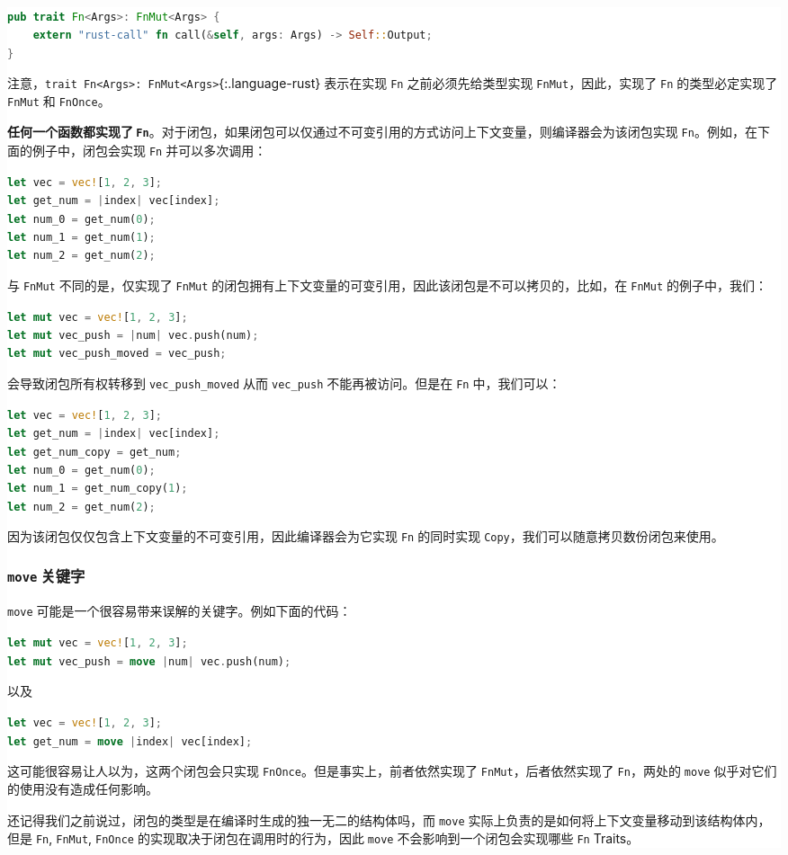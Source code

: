 ```rust
pub trait Fn<Args>: FnMut<Args> {
    extern "rust-call" fn call(&self, args: Args) -> Self::Output;
}
```

注意，`trait Fn<Args>: FnMut<Args>`{:.language-rust} 表示在实现 `Fn` 之前必须先给类型实现 `FnMut`，因此，实现了 `Fn` 的类型必定实现了 `FnMut` 和 `FnOnce`。

**任何一个函数都实现了 `Fn`**。对于闭包，如果闭包可以仅通过不可变引用的方式访问上下文变量，则编译器会为该闭包实现 `Fn`。例如，在下面的例子中，闭包会实现 `Fn` 并可以多次调用：

```rust
let vec = vec![1, 2, 3];
let get_num = |index| vec[index];
let num_0 = get_num(0);
let num_1 = get_num(1);
let num_2 = get_num(2);
```

与 `FnMut` 不同的是，仅实现了 `FnMut` 的闭包拥有上下文变量的可变引用，因此该闭包是不可以拷贝的，比如，在 `FnMut` 的例子中，我们：

```rust
let mut vec = vec![1, 2, 3];
let mut vec_push = |num| vec.push(num);
let mut vec_push_moved = vec_push;
```

会导致闭包所有权转移到 `vec_push_moved` 从而 `vec_push` 不能再被访问。但是在 `Fn` 中，我们可以：

```rust
let vec = vec![1, 2, 3];
let get_num = |index| vec[index];
let get_num_copy = get_num;
let num_0 = get_num(0);
let num_1 = get_num_copy(1);
let num_2 = get_num(2);
```

因为该闭包仅仅包含上下文变量的不可变引用，因此编译器会为它实现 `Fn` 的同时实现 `Copy`，我们可以随意拷贝数份闭包来使用。

### `move` 关键字

`move` 可能是一个很容易带来误解的关键字。例如下面的代码：

```rust
let mut vec = vec![1, 2, 3];
let mut vec_push = move |num| vec.push(num);
```

以及

```rust
let vec = vec![1, 2, 3];
let get_num = move |index| vec[index];
```

这可能很容易让人以为，这两个闭包会只实现 `FnOnce`。但是事实上，前者依然实现了 `FnMut`，后者依然实现了 `Fn`，两处的 `move` 似乎对它们的使用没有造成任何影响。

还记得我们之前说过，闭包的类型是在编译时生成的独一无二的结构体吗，而 `move` 实际上负责的是如何将上下文变量移动到该结构体内，但是 `Fn`, `FnMut`, `FnOnce` 的实现取决于闭包在调用时的行为，因此 `move` 不会影响到一个闭包会实现哪些 `Fn` Traits。
